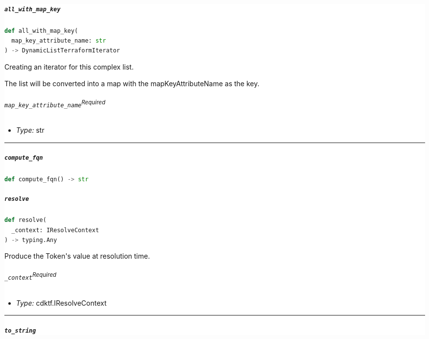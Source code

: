 
##### `all_with_map_key` <a name="all_with_map_key" id="@cdktf/provider-mongodbatlas.dataMongodbatlasCloudBackupSnapshotExportJob.DataMongodbatlasCloudBackupSnapshotExportJobCustomDataList.allWithMapKey"></a>

```python
def all_with_map_key(
  map_key_attribute_name: str
) -> DynamicListTerraformIterator
```

Creating an iterator for this complex list.

The list will be converted into a map with the mapKeyAttributeName as the key.

###### `map_key_attribute_name`<sup>Required</sup> <a name="map_key_attribute_name" id="@cdktf/provider-mongodbatlas.dataMongodbatlasCloudBackupSnapshotExportJob.DataMongodbatlasCloudBackupSnapshotExportJobCustomDataList.allWithMapKey.parameter.mapKeyAttributeName"></a>

- *Type:* str

---

##### `compute_fqn` <a name="compute_fqn" id="@cdktf/provider-mongodbatlas.dataMongodbatlasCloudBackupSnapshotExportJob.DataMongodbatlasCloudBackupSnapshotExportJobCustomDataList.computeFqn"></a>

```python
def compute_fqn() -> str
```

##### `resolve` <a name="resolve" id="@cdktf/provider-mongodbatlas.dataMongodbatlasCloudBackupSnapshotExportJob.DataMongodbatlasCloudBackupSnapshotExportJobCustomDataList.resolve"></a>

```python
def resolve(
  _context: IResolveContext
) -> typing.Any
```

Produce the Token's value at resolution time.

###### `_context`<sup>Required</sup> <a name="_context" id="@cdktf/provider-mongodbatlas.dataMongodbatlasCloudBackupSnapshotExportJob.DataMongodbatlasCloudBackupSnapshotExportJobCustomDataList.resolve.parameter._context"></a>

- *Type:* cdktf.IResolveContext

---

##### `to_string` <a name="to_string" id="@cdktf/provider-mongodbatlas.dataMongodbatlasCloudBackupSnapshotExportJob.DataMongodbatlasCloudBackupSnapshotExportJobCustomDataList.toString"></a>
